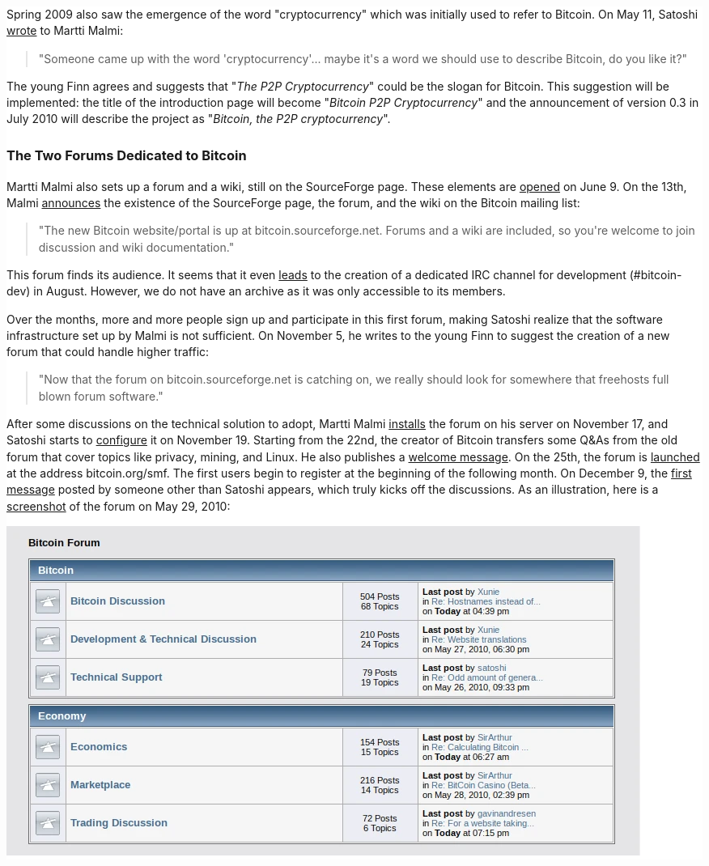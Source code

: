 Spring 2009 also saw the emergence of the word "cryptocurrency" which was initially used to refer to Bitcoin. On May 11, Satoshi [wrote](https://mmalmi.github.io/satoshi/#email-19) to Martti Malmi:

> "Someone came up with the word 'cryptocurrency'... maybe it's a word we should use to describe Bitcoin, do you like it?"

The young Finn agrees and suggests that "*The P2P Cryptocurrency*" could be the slogan for Bitcoin. This suggestion will be implemented: the title of the introduction page will become "*Bitcoin P2P Cryptocurrency*" and the announcement of version 0.3 in July 2010 will describe the project as "*Bitcoin, the P2P cryptocurrency*".

### The Two Forums Dedicated to Bitcoin

Martti Malmi also sets up a forum and a wiki, still on the SourceForge page. These elements are [opened](https://mmalmi.github.io/satoshi/#email-17) on June 9. On the 13th, Malmi [announces](https://web.archive.org/web/20131016004650/http://sourceforge.net/p/bitcoin/mailman/bitcoin-list/?viewmonth=200906) the existence of the SourceForge page, the forum, and the wiki on the Bitcoin mailing list:

> "The new Bitcoin website/portal is up at bitcoin.sourceforge.net. Forums and a wiki are included, so you're welcome to join discussion and wiki documentation."

This forum finds its audience. It seems that it even [leads](https://mmalmi.github.io/satoshi/#email-27) to the creation of a dedicated IRC channel for development (#bitcoin-dev) in August. However, we do not have an archive as it was only accessible to its members.

Over the months, more and more people sign up and participate in this first forum, making Satoshi realize that the software infrastructure set up by Malmi is not sufficient. On November 5, he writes to the young Finn to suggest the creation of a new forum that could handle higher traffic:

> "Now that the forum on bitcoin.sourceforge.net is catching on, we really should look for somewhere that freehosts full blown forum software."

After some discussions on the technical solution to adopt, Martti Malmi [installs](https://mmalmi.github.io/satoshi/#email-93) the forum on his server on November 17, and Satoshi starts to [configure](https://mmalmi.github.io/satoshi/#email-99) it on November 19. Starting from the 22nd, the creator of Bitcoin transfers some Q&As from the old forum that cover topics like privacy, mining, and Linux. He also publishes a [welcome message](https://bitcointalk.org/index.php?topic=5.msg28#msg28). On the 25th, the forum is [launched](https://mmalmi.github.io/satoshi/#email-110) at the address bitcoin.org/smf.
The first users begin to register at the beginning of the following month. On December 9, the [first message](https://bitcointalk.org/index.php?topic=12.msg40#msg40) posted by someone other than Satoshi appears, which truly kicks off the discussions. As an illustration, here is a [screenshot](https://web.archive.org/web/20100529193636/http://www.bitcoin.org/smf/) of the forum on May 29, 2010:

![Screenshot of the Bitcoin forum from May 29, 2010](assets/img/ch5/6.webp)
